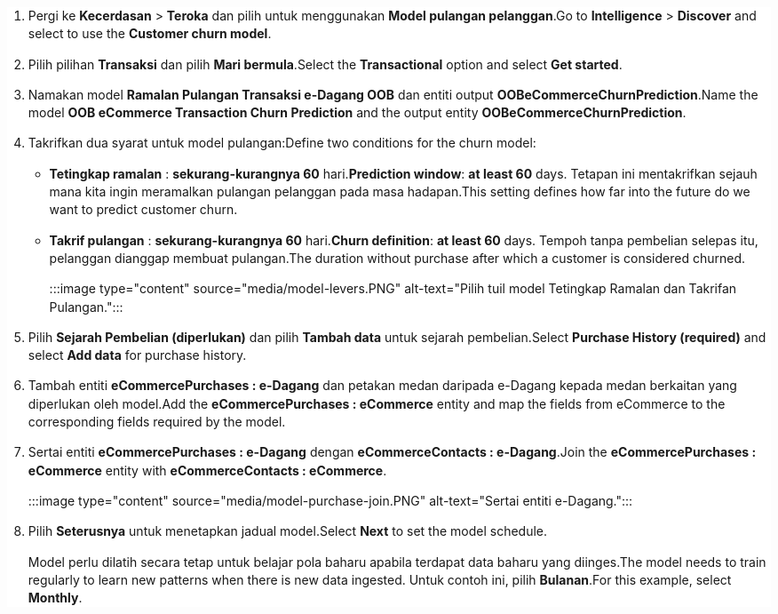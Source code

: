 1. <span data-ttu-id="2aaa1-183">Pergi ke **Kecerdasan** > **Teroka** dan pilih untuk menggunakan **Model pulangan pelanggan**.</span><span class="sxs-lookup"><span data-stu-id="2aaa1-183">Go to **Intelligence** > **Discover** and select to use the **Customer churn model**.</span></span>

1. <span data-ttu-id="2aaa1-184">Pilih pilihan **Transaksi** dan pilih **Mari bermula**.</span><span class="sxs-lookup"><span data-stu-id="2aaa1-184">Select the **Transactional** option and select **Get started**.</span></span>

1. <span data-ttu-id="2aaa1-185">Namakan model **Ramalan Pulangan Transaksi e-Dagang OOB** dan entiti output **OOBeCommerceChurnPrediction**.</span><span class="sxs-lookup"><span data-stu-id="2aaa1-185">Name the model **OOB eCommerce Transaction Churn Prediction** and the output entity **OOBeCommerceChurnPrediction**.</span></span>

1. <span data-ttu-id="2aaa1-186">Takrifkan dua syarat untuk model pulangan:</span><span class="sxs-lookup"><span data-stu-id="2aaa1-186">Define two conditions for the churn model:</span></span>

   * <span data-ttu-id="2aaa1-187">**Tetingkap ramalan** : **sekurang-kurangnya 60** hari.</span><span class="sxs-lookup"><span data-stu-id="2aaa1-187">**Prediction window**: **at least 60** days.</span></span> <span data-ttu-id="2aaa1-188">Tetapan ini mentakrifkan sejauh mana kita ingin meramalkan pulangan pelanggan pada masa hadapan.</span><span class="sxs-lookup"><span data-stu-id="2aaa1-188">This setting defines how far into the future do we want to predict customer churn.</span></span>

   * <span data-ttu-id="2aaa1-189">**Takrif pulangan** : **sekurang-kurangnya 60** hari.</span><span class="sxs-lookup"><span data-stu-id="2aaa1-189">**Churn definition**: **at least 60** days.</span></span> <span data-ttu-id="2aaa1-190">Tempoh tanpa pembelian selepas itu, pelanggan dianggap membuat pulangan.</span><span class="sxs-lookup"><span data-stu-id="2aaa1-190">The duration without purchase after which a customer is considered churned.</span></span>

     :::image type="content" source="media/model-levers.PNG" alt-text="Pilih tuil model Tetingkap Ramalan dan Takrifan Pulangan.":::

1. <span data-ttu-id="2aaa1-192">Pilih **Sejarah Pembelian (diperlukan)** dan pilih **Tambah data** untuk sejarah pembelian.</span><span class="sxs-lookup"><span data-stu-id="2aaa1-192">Select **Purchase History (required)** and select **Add data** for purchase history.</span></span>

1. <span data-ttu-id="2aaa1-193">Tambah entiti **eCommercePurchases : e-Dagang** dan petakan medan daripada e-Dagang kepada medan berkaitan yang diperlukan oleh model.</span><span class="sxs-lookup"><span data-stu-id="2aaa1-193">Add the **eCommercePurchases : eCommerce** entity and map the fields from eCommerce to the corresponding fields required by the model.</span></span>

1. <span data-ttu-id="2aaa1-194">Sertai entiti **eCommercePurchases : e-Dagang** dengan **eCommerceContacts : e-Dagang**.</span><span class="sxs-lookup"><span data-stu-id="2aaa1-194">Join the **eCommercePurchases : eCommerce** entity with **eCommerceContacts : eCommerce**.</span></span>

   :::image type="content" source="media/model-purchase-join.PNG" alt-text="Sertai entiti e-Dagang.":::

1. <span data-ttu-id="2aaa1-196">Pilih **Seterusnya** untuk menetapkan jadual model.</span><span class="sxs-lookup"><span data-stu-id="2aaa1-196">Select **Next** to set the model schedule.</span></span>

   <span data-ttu-id="2aaa1-197">Model perlu dilatih secara tetap untuk belajar pola baharu apabila terdapat data baharu yang diinges.</span><span class="sxs-lookup"><span data-stu-id="2aaa1-197">The model needs to train regularly to learn new patterns when there is new data ingested.</span></span> <span data-ttu-id="2aaa1-198">Untuk contoh ini, pilih **Bulanan**.</span><span class="sxs-lookup"><span data-stu-id="2aaa1-198">For this example, select **Monthly**.</span></span>
